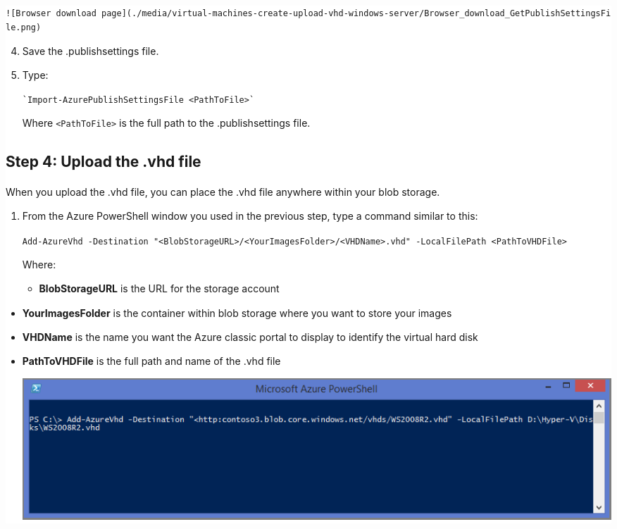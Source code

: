     ![Browser download page](./media/virtual-machines-create-upload-vhd-windows-server/Browser_download_GetPublishSettingsFile.png)

4. Save the .publishsettings file.

5. Type:

       `Import-AzurePublishSettingsFile <PathToFile>`

    Where `<PathToFile>` is the full path to the .publishsettings file.


## Step 4: Upload the .vhd file
When you upload the .vhd file, you can place the .vhd file anywhere within your blob storage.

1. From the Azure PowerShell window you used in the previous step, type a command similar to this:

    `Add-AzureVhd -Destination "<BlobStorageURL>/<YourImagesFolder>/<VHDName>.vhd" -LocalFilePath <PathToVHDFile>`

    Where:

   * **BlobStorageURL** is the URL for the storage account
* **YourImagesFolder** is the container within blob storage where you want to store your images
* **VHDName** is the name you want the Azure classic portal to display to identify the virtual hard disk
* **PathToVHDFile** is the full path and name of the .vhd file

  ![PowerShell Add-AzureVHD](./media/virtual-machines-create-upload-vhd-windows-server/powershell_upload_vhd.png)
